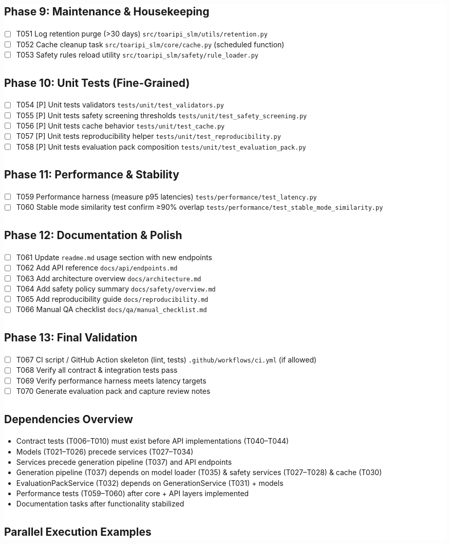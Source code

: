 ## Phase 9: Maintenance & Housekeeping

- [ ] T051 Log retention purge (>30 days) `src/toaripi_slm/utils/retention.py`
- [ ] T052 Cache cleanup task `src/toaripi_slm/core/cache.py` (scheduled function)
- [ ] T053 Safety rules reload utility `src/toaripi_slm/safety/rule_loader.py`

## Phase 10: Unit Tests (Fine-Grained)

- [ ] T054 [P] Unit tests validators `tests/unit/test_validators.py`
- [ ] T055 [P] Unit tests safety screening thresholds `tests/unit/test_safety_screening.py`
- [ ] T056 [P] Unit tests cache behavior `tests/unit/test_cache.py`
- [ ] T057 [P] Unit tests reproducibility helper `tests/unit/test_reproducibility.py`
- [ ] T058 [P] Unit tests evaluation pack composition `tests/unit/test_evaluation_pack.py`

## Phase 11: Performance & Stability

- [ ] T059 Performance harness (measure p95 latencies) `tests/performance/test_latency.py`
- [ ] T060 Stable mode similarity test confirm ≥90% overlap `tests/performance/test_stable_mode_similarity.py`

## Phase 12: Documentation & Polish

- [ ] T061 Update `readme.md` usage section with new endpoints
- [ ] T062 Add API reference `docs/api/endpoints.md`
- [ ] T063 Add architecture overview `docs/architecture.md`
- [ ] T064 Add safety policy summary `docs/safety/overview.md`
- [ ] T065 Add reproducibility guide `docs/reproducibility.md`
- [ ] T066 Manual QA checklist `docs/qa/manual_checklist.md`

## Phase 13: Final Validation

- [ ] T067 CI script / GitHub Action skeleton (lint, tests) `.github/workflows/ci.yml` (if allowed)
- [ ] T068 Verify all contract & integration tests pass
- [ ] T069 Verify performance harness meets latency targets
- [ ] T070 Generate evaluation pack and capture review notes

## Dependencies Overview

- Contract tests (T006–T010) must exist before API implementations (T040–T044)
- Models (T021–T026) precede services (T027–T034)
- Services precede generation pipeline (T037) and API endpoints
- Generation pipeline (T037) depends on model loader (T035) & safety services (T027–T028) & cache (T030)
- EvaluationPackService (T032) depends on GenerationService (T031) + models
- Performance tests (T059–T060) after core + API layers implemented
- Documentation tasks after functionality stabilized

## Parallel Execution Examples
